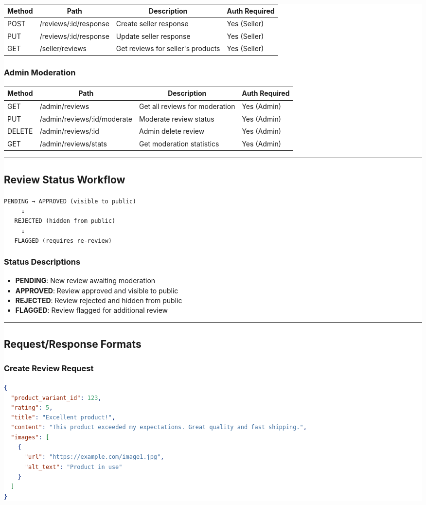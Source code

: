 | Method | Path                           | Description                    | Auth Required |
|--------|--------------------------------|--------------------------------|--------------|
| POST   | /reviews/:id/response          | Create seller response         | Yes (Seller) |
| PUT    | /reviews/:id/response          | Update seller response         | Yes (Seller) |
| GET    | /seller/reviews                | Get reviews for seller's products| Yes (Seller)|

### Admin Moderation

| Method | Path                           | Description                    | Auth Required |
|--------|--------------------------------|--------------------------------|--------------|
| GET    | /admin/reviews                 | Get all reviews for moderation | Yes (Admin)  |
| PUT    | /admin/reviews/:id/moderate    | Moderate review status         | Yes (Admin)  |
| DELETE | /admin/reviews/:id             | Admin delete review            | Yes (Admin)  |
| GET    | /admin/reviews/stats           | Get moderation statistics      | Yes (Admin)  |

---

## Review Status Workflow

```
PENDING → APPROVED (visible to public)
     ↓
   REJECTED (hidden from public)
     ↓
   FLAGGED (requires re-review)
```

### Status Descriptions

- **PENDING**: New review awaiting moderation
- **APPROVED**: Review approved and visible to public
- **REJECTED**: Review rejected and hidden from public
- **FLAGGED**: Review flagged for additional review

---

## Request/Response Formats

### Create Review Request

```json
{
  "product_variant_id": 123,
  "rating": 5,
  "title": "Excellent product!",
  "content": "This product exceeded my expectations. Great quality and fast shipping.",
  "images": [
    {
      "url": "https://example.com/image1.jpg",
      "alt_text": "Product in use"
    }
  ]
}
```
